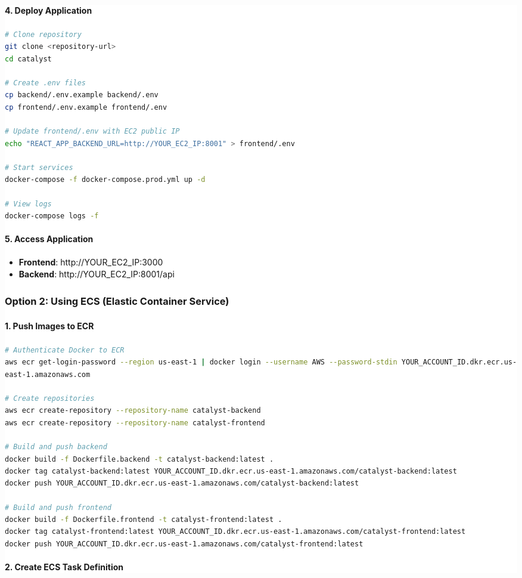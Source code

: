 #### 4. Deploy Application

```bash
# Clone repository
git clone <repository-url>
cd catalyst

# Create .env files
cp backend/.env.example backend/.env
cp frontend/.env.example frontend/.env

# Update frontend/.env with EC2 public IP
echo "REACT_APP_BACKEND_URL=http://YOUR_EC2_IP:8001" > frontend/.env

# Start services
docker-compose -f docker-compose.prod.yml up -d

# View logs
docker-compose logs -f
```

#### 5. Access Application

- **Frontend**: http://YOUR_EC2_IP:3000
- **Backend**: http://YOUR_EC2_IP:8001/api

### Option 2: Using ECS (Elastic Container Service)

#### 1. Push Images to ECR

```bash
# Authenticate Docker to ECR
aws ecr get-login-password --region us-east-1 | docker login --username AWS --password-stdin YOUR_ACCOUNT_ID.dkr.ecr.us-east-1.amazonaws.com

# Create repositories
aws ecr create-repository --repository-name catalyst-backend
aws ecr create-repository --repository-name catalyst-frontend

# Build and push backend
docker build -f Dockerfile.backend -t catalyst-backend:latest .
docker tag catalyst-backend:latest YOUR_ACCOUNT_ID.dkr.ecr.us-east-1.amazonaws.com/catalyst-backend:latest
docker push YOUR_ACCOUNT_ID.dkr.ecr.us-east-1.amazonaws.com/catalyst-backend:latest

# Build and push frontend
docker build -f Dockerfile.frontend -t catalyst-frontend:latest .
docker tag catalyst-frontend:latest YOUR_ACCOUNT_ID.dkr.ecr.us-east-1.amazonaws.com/catalyst-frontend:latest
docker push YOUR_ACCOUNT_ID.dkr.ecr.us-east-1.amazonaws.com/catalyst-frontend:latest
```

#### 2. Create ECS Task Definition

